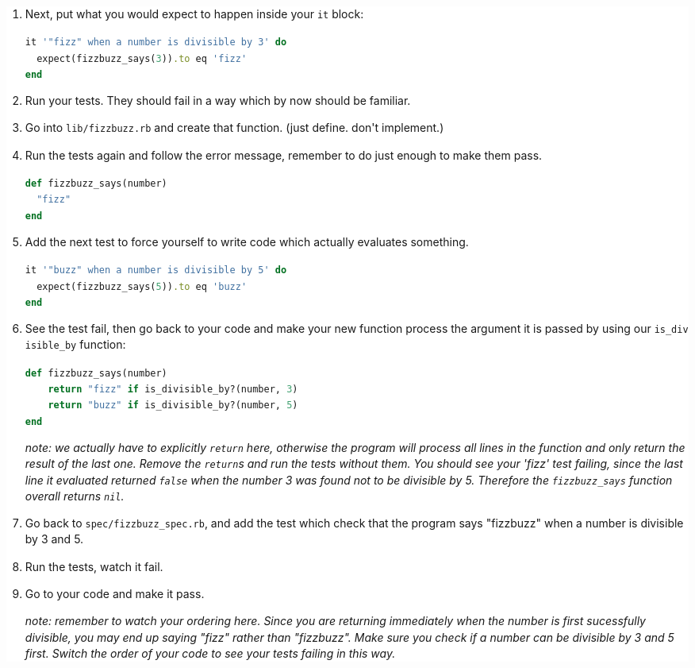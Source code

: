 1. Next, put what you would expect to happen inside your `it` block:

	```rb
	it '"fizz" when a number is divisible by 3' do
	  expect(fizzbuzz_says(3)).to eq 'fizz'
	end
	```

1. Run your tests. They should fail in a way which by now should be familiar.

1. Go into `lib/fizzbuzz.rb` and create that function. (just define. don't implement.)

1. Run the tests again and follow the error message, remember to do just enough
to make them pass.

	```rb
	def fizzbuzz_says(number)
	  "fizz"
	end
	```

1. Add the next test to force yourself to write code which actually evaluates something.

	```rb
	it '"buzz" when a number is divisible by 5' do
	  expect(fizzbuzz_says(5)).to eq 'buzz'
	end
	```

1. See the test fail, then go back to your code and make your new function process
the argument it is passed by using our `is_divisible_by` function:

	```rb
	def fizzbuzz_says(number)
		return "fizz" if is_divisible_by?(number, 3)
		return "buzz" if is_divisible_by?(number, 5)
	end
	```

	_note: we actually have to explicitly `return` here, otherwise the program will_
	_process all lines in the function and only return the result of the last one._
	_Remove the `return`s and run the tests without them. You should see your 'fizz'_
	_test failing, since the last line it evaluated returned `false` when the number 3_
	_was found not to be divisible by 5. Therefore the `fizzbuzz_says` function_
	_overall returns `nil`._

1. Go back to `spec/fizzbuzz_spec.rb`, and add the test which check that the
  program says "fizzbuzz" when a number is divisible by 3 and 5.

1. Run the tests, watch it fail.

1. Go to your code and make it pass.

	_note: remember to watch your ordering here. Since you are returning immediately_
	_when the number is first sucessfully divisible, you may end up saying "fizz" rather_
	_than "fizzbuzz". Make sure you check if a number can be divisible by 3 and 5 first._
	_Switch the order of your code to see your tests failing in this way._
